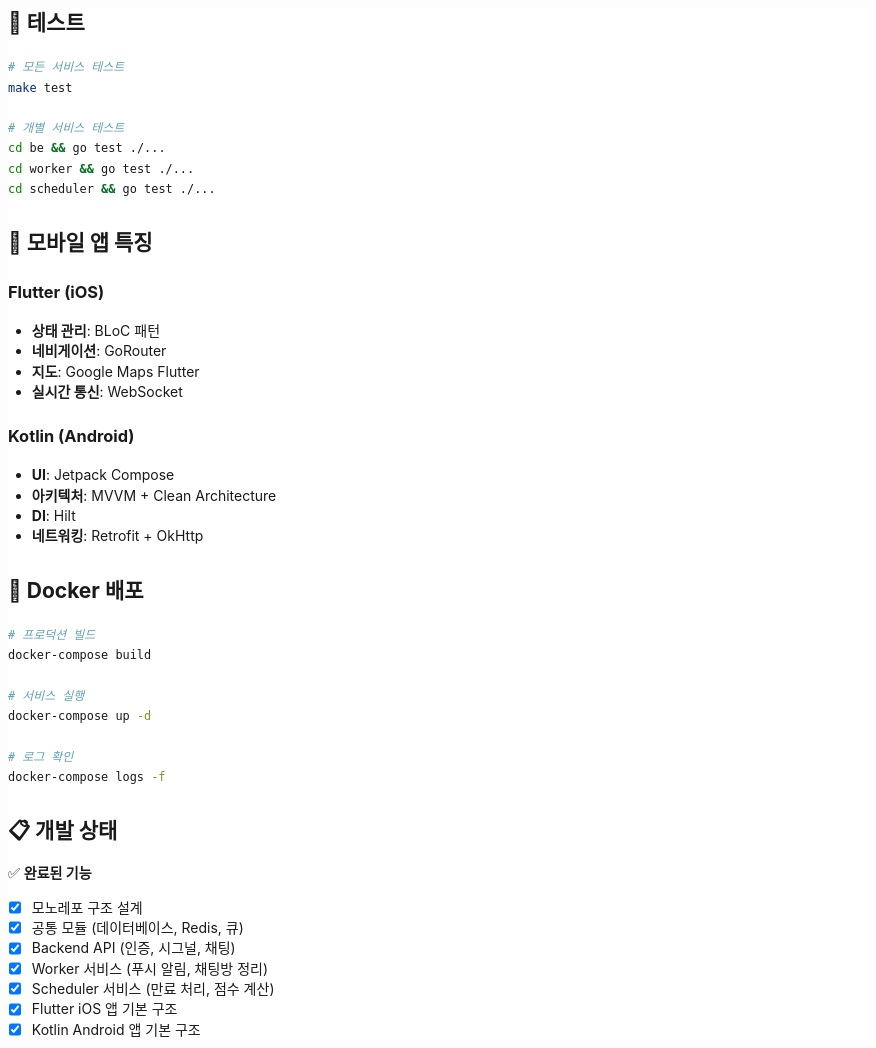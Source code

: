 ## 🧪 테스트

```bash
# 모든 서비스 테스트
make test

# 개별 서비스 테스트
cd be && go test ./...
cd worker && go test ./...
cd scheduler && go test ./...
```

## 📱 모바일 앱 특징

### Flutter (iOS)
- **상태 관리**: BLoC 패턴
- **네비게이션**: GoRouter
- **지도**: Google Maps Flutter
- **실시간 통신**: WebSocket

### Kotlin (Android)  
- **UI**: Jetpack Compose
- **아키텍처**: MVVM + Clean Architecture
- **DI**: Hilt
- **네트워킹**: Retrofit + OkHttp

## 🐳 Docker 배포

```bash
# 프로덕션 빌드
docker-compose build

# 서비스 실행
docker-compose up -d

# 로그 확인
docker-compose logs -f
```

## 📋 개발 상태

✅ **완료된 기능**
- [x] 모노레포 구조 설계
- [x] 공통 모듈 (데이터베이스, Redis, 큐)
- [x] Backend API (인증, 시그널, 채팅)
- [x] Worker 서비스 (푸시 알림, 채팅방 정리)
- [x] Scheduler 서비스 (만료 처리, 점수 계산)
- [x] Flutter iOS 앱 기본 구조
- [x] Kotlin Android 앱 기본 구조

